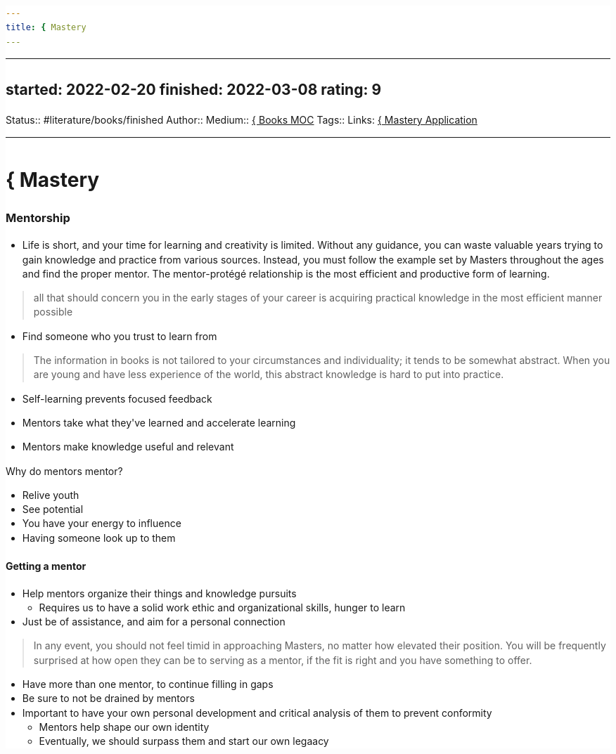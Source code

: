 ```yaml
---
title: { Mastery
---
```


---
started: 2022-02-20
finished: 2022-03-08
rating: 9
---
Status:: #literature/books/finished 
Author:: [](None)
Medium:: [{ Books MOC](out/-books-moc.md)
Tags::
Links: [{ Mastery Application](out/-mastery-application.md)
___
# { Mastery
### Mentorship
- Life is short, and your time for learning and creativity is limited. Without any guidance, you can waste valuable years trying to gain knowledge and practice from various sources. Instead, you must follow the example set by Masters throughout the ages and find the proper mentor. The mentor-protégé relationship is the most efficient and productive form of learning.

> all that should concern you in the early stages of your career is acquiring practical knowledge in the most efficient manner possible
- Find someone who you trust to learn from

> The information in books is not tailored to your circumstances and individuality; it tends to be somewhat abstract. When you are young and have less experience of the world, this abstract knowledge is hard to put into practice. 
- Self-learning prevents focused feedback
- Mentors take what they've learned and accelerate learning

- Mentors make knowledge useful and relevant

Why do mentors mentor?
- Relive youth
- See potential
- You have your energy to influence
- Having someone look up to them
#### Getting a mentor
- Help mentors organize their things and knowledge pursuits
	- Requires us to have a solid work ethic and organizational skills, hunger to learn
- Just be of assistance, and aim for a personal connection

> In any event, you should not feel timid in approaching Masters, no matter how elevated their position. You will be frequently surprised at how open they can be to serving as a mentor, if the fit is right and you have something to offer.

- Have more than one mentor, to continue filling in gaps
- Be sure to not be drained by mentors
- Important to have your own personal development and critical analysis of them to prevent conformity
	- Mentors help shape our own identity
	- Eventually, we should surpass them and start our own legaacy
